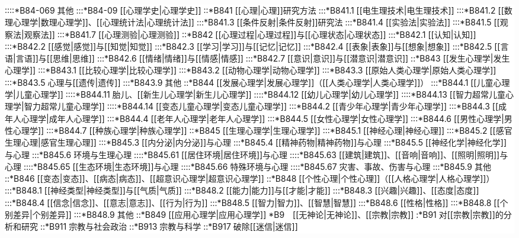 ::::*B84-069 其他
:::*B84-09 [[心理学史|心理学史]]
::*B841 [[心理|心理]]研究方法
:::*B841.1 [[电生理技术|电生理技术]]
:::*B841.2 [[数理心理学|数理心理学]]、[[心理统计法|心理统计法]]
:::*B841.3 [[条件反射|条件反射]]研究法
:::*B841.4 [[实验法|实验法]] 
:::*B841.5 [[观察法|观察法]]
:::*B841.7 [[心理测验|心理测验]]
::*B842 [[心理过程|心理过程]]与[[心理状态|心理状态]]
:::*B842.1 [[认知|认知]]
:::*B842.2 [[感觉|感觉]]与[[知觉|知觉]]
:::*B842.3 [[学习|学习]]与[[记忆|记忆]]
:::*B842.4 [[表象|表象]]与[[想象|想象]]
:::*B842.5 [[言语|言语]]与[[思维|思维]]
:::*B842.6 [[情绪|情绪]]与[[情感|情感]]
:::*B842.7 [[意识|意识]]与[[潜意识|潜意识]]
::*B843 [[发生心理学|发生心理学]]
:::*B843.1 [[比较心理学|比较心理学]]
:::*B843.2 [[动物心理学|动物心理学]]
:::*B843.3 [[原始人类心理学|原始人类心理学]]
:::*B843.5 心理与[[遗传|遗传]]
:::*B843.9 其他
::*B844 [[发展心理学|发展心理学]]（[[人类心理学|人类心理学]]）
:::*B844.1 [[儿童心理学|儿童心理学]]
::::*B844.11 胎儿、[[新生儿心理学|新生儿心理学]]
::::*B844.12 [[幼儿心理学|幼儿心理学]]
::::*B844.13 [[智力超常儿童心理学|智力超常儿童心理学]]
::::*B844.14 [[变态儿童心理学|变态儿童心理学]]
:::*B844.2 [[青少年心理学|青少年心理学]]
:::*B844.3 [[成年人心理学|成年人心理学]]
:::*B844.4 [[老年人心理学|老年人心理学]]
:::*B844.5 [[女性心理学|女性心理学]]
:::*B844.6 [[男性心理学|男性心理学]]
:::*B844.7 [[种族心理学|种族心理学]]
::*B845 [[生理心理学|生理心理学]]
:::*B845.1 [[神经心理|神经心理]]
:::*B845.2 [[感官生理心理|感官生理心理]]
:::*B845.3 [[内分泌|内分泌]]与心理
:::*B845.4 [[精神药物|精神药物]]与心理
:::*B845.5 [[神经化学|神经化学]]与心理
:::*B845.6 环境与生理心理
::::*B845.61 [[居住环境|居住环境]]与心理
::::*B845.63 [[建筑|建筑]]、[[音响|音响]]、[[照明|照明]]与心理
::::*B845.65 [[生态环境|生态环境]]与心理
::::*B845.66 特殊环境与心理
::::*B845.67 灾害、事故、伤害与心理
:::*B845.9 其他
::*B846 [[变态|变态]]、[[病态|病态]]、[[超意识心理学|超意识心理学]]
::*B848 [[个性心理|个性心理]]（[[人格心理学|人格心理学]]）
:::*B848.1 [[神经类型|神经类型]]与[[气质|气质]]
:::*B848.2 [[能力|能力]]与[[才能|才能]]
:::*B848.3 [[兴趣|兴趣]]、[[态度|态度]]
:::*B848.4 [[信念|信念]]、[[意志|意志]]、[[行为|行为]]
:::*B848.5 [[智力|智力]]、[[智慧|智慧]]
:::*B848.6 [[性格|性格]]
:::*B848.8 [[个别差异|个别差异]]
:::*B848.9 其他
::*B849 [[应用心理学|应用心理学]]
*B9　[[无神论|无神论]]、[[宗教|宗教]]
:*B91 对[[宗教|宗教]]的分析和研究
::*B911 宗教与社会政治
::*B913 宗教与科学
::*B917 破除[[迷信|迷信]]